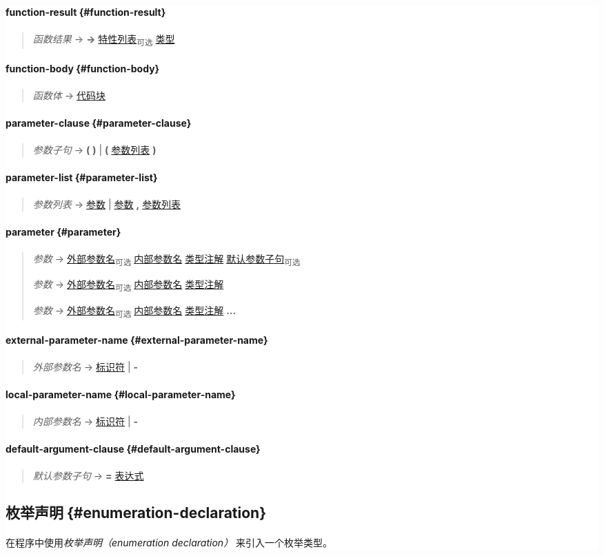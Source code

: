 ####  function-result {#function-result}
> 
> *函数结果* → **->** [特性列表](./07_Attributes.md#attributes)<sub>可选</sub> [类型](./03_Types.md#type)
> 
> 
####  function-body {#function-body}
> 
> *函数体* → [代码块](#code-block)
> 

> 
####  parameter-clause {#parameter-clause}
> 
> *参数子句* → **(** **)** | **(** [参数列表](#parameter-list) **)**
> 
> 
####  parameter-list {#parameter-list}
> 
> *参数列表* → [参数](#parameter) | [参数](#parameter) **,** [参数列表](#parameter-list)
> 
> 
####  parameter {#parameter}
> 
> *参数* → [外部参数名](#external-parameter-name)<sub>可选</sub> [内部参数名](#local-parameter-name) [类型注解](./03_Types.md#type-annotation) [默认参数子句](#default-argument-clause)<sub>可选</sub>
> 
> *参数* → [外部参数名](#external-parameter-name)<sub>可选</sub> [内部参数名](#local-parameter-name) [类型注解](./03_Types.md#type-annotation)
> 
> *参数* → [外部参数名](#external-parameter-name)<sub>可选</sub> [内部参数名](#local-parameter-name) [类型注解](./03_Types.md#type-annotation) **...**
> 
> 
####  external-parameter-name {#external-parameter-name}
> 
> *外部参数名* → [标识符](./02_Lexical_Structure.md#identifier) | **-**
> 
> 
####  local-parameter-name {#local-parameter-name}
> 
> *内部参数名* → [标识符](./02_Lexical_Structure.md#identifier) | **-**
> 
> 
####  default-argument-clause {#default-argument-clause}
> 
> *默认参数子句* → **=** [表达式](./04_Expressions.md#expression)
> 

## 枚举声明 {#enumeration-declaration}
在程序中使用*枚举声明（enumeration declaration）* 来引入一个枚举类型。
